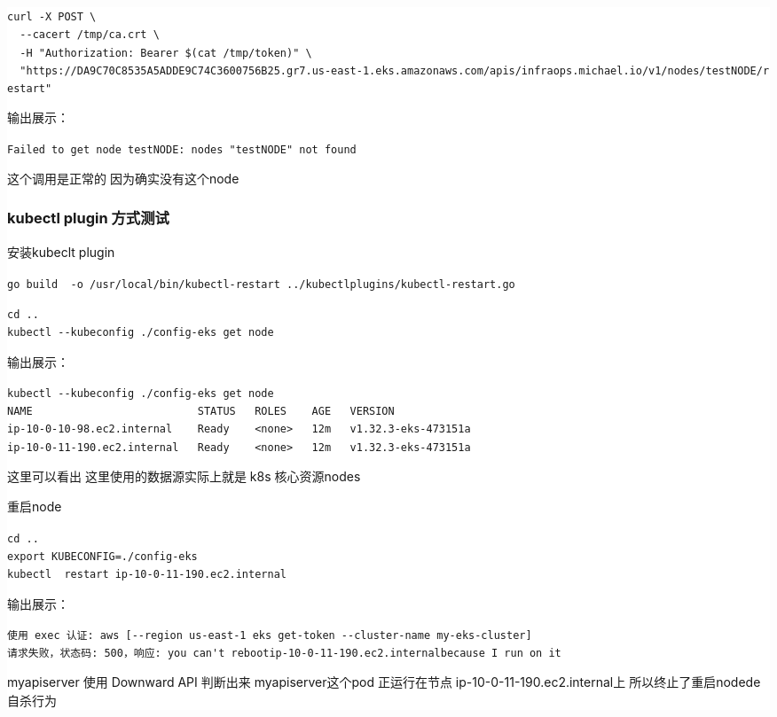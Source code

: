 ```shell
curl -X POST \
  --cacert /tmp/ca.crt \
  -H "Authorization: Bearer $(cat /tmp/token)" \
  "https://DA9C70C8535A5ADDE9C74C3600756B25.gr7.us-east-1.eks.amazonaws.com/apis/infraops.michael.io/v1/nodes/testNODE/restart"
```

输出展示：

```text
Failed to get node testNODE: nodes "testNODE" not found
```
这个调用是正常的 因为确实没有这个node 


###  kubectl  plugin 方式测试

安装kubeclt plugin

```shell
go build  -o /usr/local/bin/kubectl-restart ../kubectlplugins/kubectl-restart.go
```



```shell
cd ..
kubectl --kubeconfig ./config-eks get node
```

输出展示：

```text
kubectl --kubeconfig ./config-eks get node
NAME                          STATUS   ROLES    AGE   VERSION
ip-10-0-10-98.ec2.internal    Ready    <none>   12m   v1.32.3-eks-473151a
ip-10-0-11-190.ec2.internal   Ready    <none>   12m   v1.32.3-eks-473151a
```

这里可以看出 这里使用的数据源实际上就是 k8s 核心资源nodes 



重启node


```shell
cd ..
export KUBECONFIG=./config-eks
kubectl  restart ip-10-0-11-190.ec2.internal
```

输出展示：

```text
使用 exec 认证: aws [--region us-east-1 eks get-token --cluster-name my-eks-cluster]
请求失败，状态码: 500，响应: you can't rebootip-10-0-11-190.ec2.internalbecause I run on it
```

myapiserver 使用 Downward API 判断出来 myapiserver这个pod 正运行在节点 ip-10-0-11-190.ec2.internal上  所以终止了重启nodede 自杀行为
